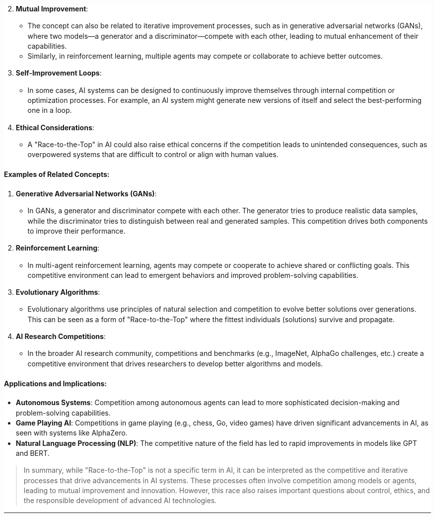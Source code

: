 2. **Mutual Improvement**:
   - The concept can also be related to iterative improvement processes, such as in generative adversarial networks (GANs), where two models—a generator and a discriminator—compete with each other, leading to mutual enhancement of their capabilities.
   - Similarly, in reinforcement learning, multiple agents may compete or collaborate to achieve better outcomes.

3. **Self-Improvement Loops**:
   - In some cases, AI systems can be designed to continuously improve themselves through internal competition or optimization processes. For example, an AI system might generate new versions of itself and select the best-performing one in a loop.

4. **Ethical Considerations**:
   - A "Race-to-the-Top" in AI could also raise ethical concerns if the competition leads to unintended consequences, such as overpowered systems that are difficult to control or align with human values.

#### Examples of Related Concepts:
1. **Generative Adversarial Networks (GANs)**:
   - In GANs, a generator and discriminator compete with each other. The generator tries to produce realistic data samples, while the discriminator tries to distinguish between real and generated samples. This competition drives both components to improve their
performance.

2. **Reinforcement Learning**:
   - In multi-agent reinforcement learning, agents may compete or cooperate to achieve shared or conflicting goals. This competitive environment can lead to emergent behaviors and improved problem-solving capabilities.

3. **Evolutionary Algorithms**:
   - Evolutionary algorithms use principles of natural selection and competition to evolve better solutions over generations. This can be seen as a form of "Race-to-the-Top" where the fittest individuals (solutions) survive and propagate.

4. **AI Research Competitions**:
   - In the broader AI research community, competitions and benchmarks (e.g., ImageNet, AlphaGo challenges, etc.) create a competitive environment that drives researchers to develop better algorithms and models.

#### Applications and Implications:
- **Autonomous Systems**: Competition among autonomous agents can lead to more sophisticated decision-making and problem-solving capabilities.
- **Game Playing AI**: Competitions in game playing (e.g., chess, Go, video games) have driven significant advancements in AI, as seen with systems like AlphaZero.
- **Natural Language Processing (NLP)**: The competitive nature of the field has led to rapid improvements in models like GPT and BERT.

> In summary, while "Race-to-the-Top" is not a specific term in AI, it can be interpreted as the competitive and iterative processes that drive advancements in AI systems. These processes often involve competition among models or agents, leading to mutual
improvement and innovation. However, this race also raises important questions about control, ethics, and the responsible development of advanced AI technologies.

---
